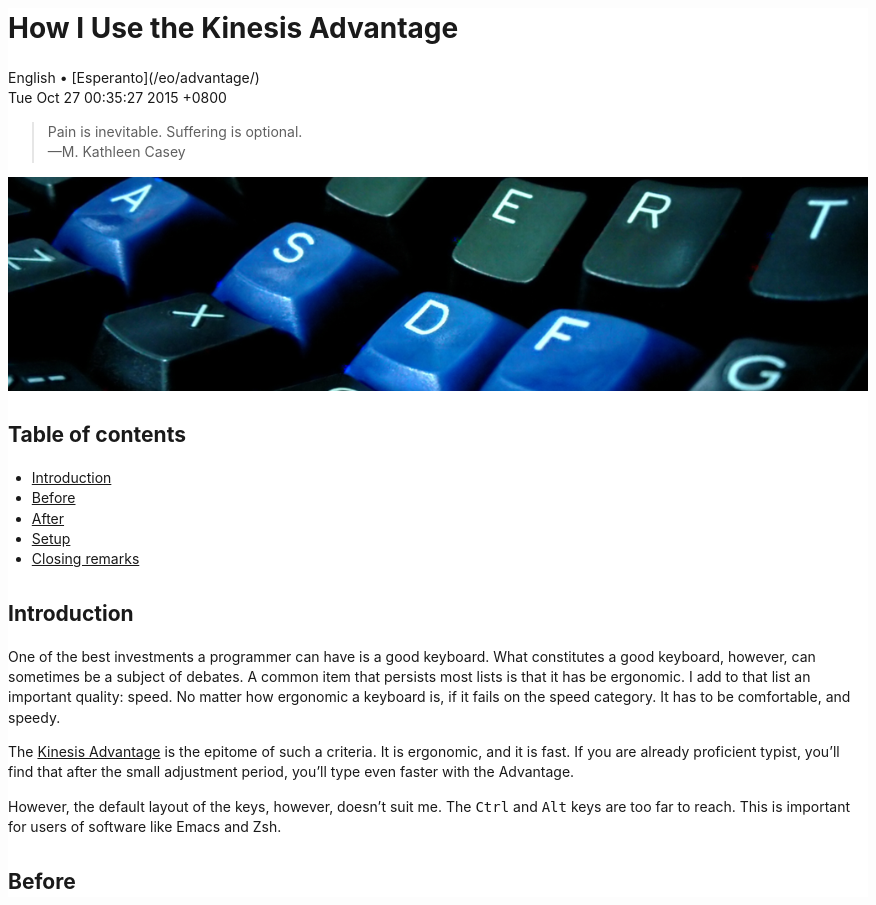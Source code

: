 How I Use the Kinesis Advantage
===============================

<div class="center">English • [Esperanto](/eo/advantage/)</div>
<div class="center">Tue Oct 27 00:35:27 2015 +0800</div>

>Pain is inevitable. Suffering is optional.<br>
>—M. Kathleen Casey

<img src="/images/site/avantagxo.webp" style="display: block; width: 100%; margin-left: auto;
margin-right: auto;" alt="Kinesis Advantage" title="Kinesis Advantage"/>


<a name="toc">Table of contents</a>
-----------------------------------

- [Introduction](#introduction)
- [Before](#before)
- [After](#after)
- [Setup](#setup)
- [Closing remarks](#closing)


<a name="introduction">Introduction</a>
---------------------------------------

One of the best investments a programmer can have is a good keyboard. What constitutes a good
keyboard, however, can sometimes be a subject of debates. A common item that persists most lists is
that it has be ergonomic. I add to that list an important quality: speed. No matter how ergonomic a
keyboard is, if it fails on the speed category. It has to be comfortable, and speedy.

The
[Kinesis Advantage](https://www.manualslib.com/manual/739296/Kinesis-Advantage-Kb500usb.html)
is the epitome of such a criteria. It is ergonomic, and it is fast. If you are already proficient
typist, you’ll find that after the small adjustment period, you’ll type even faster with the
Advantage.

However, the default layout of the keys, however, doesn’t suit me. The <kbd>Ctrl</kbd> and
<kbd>Alt</kbd> keys are too far to reach. This is important for users of software like Emacs and
Zsh.


<a name="before">Before</a>
---------------------------
